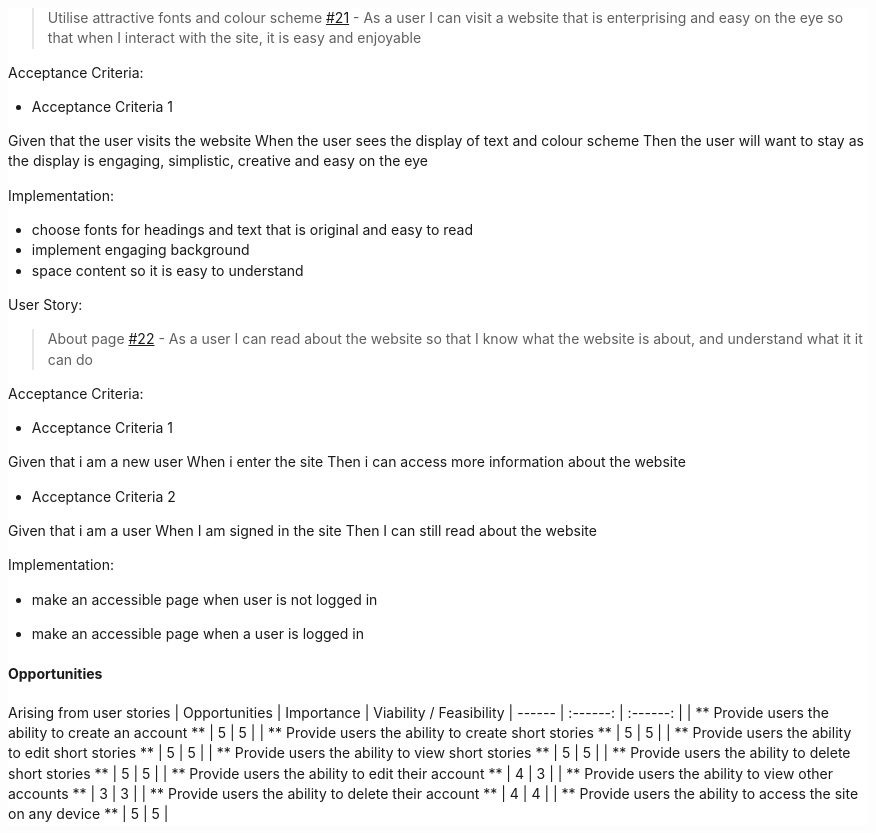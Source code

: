 > Utilise attractive fonts and colour scheme [#21](https://github.com/SerJosh/wordsmith/issues/21) - As a user I can visit a website that is enterprising and easy on the eye so that when I interact with the site, it is easy and enjoyable

Acceptance Criteria:
* Acceptance Criteria 1

Given that the user visits the website
When the user sees the display of text and colour scheme
Then the user will want to stay as the display is engaging, simplistic, creative and easy on the eye

Implementation:
* choose fonts for headings and text that is original and easy to read
* implement engaging background
* space content so it is easy to understand

User Story:

> About page [#22](https://github.com/SerJosh/wordsmith/issues/22) - As a user I can read about the website so that I know what the website is about, and understand what it it can do

Acceptance Criteria:
* Acceptance Criteria 1

Given that i am a new user
When i enter the site
Then i can access more information about the website

* Acceptance Criteria 2

Given that i am a user
When I am signed in the site
Then I can still read about the website

Implementation:
* make an accessible page when user is not logged in

* make an accessible page when a user is logged in

#### Opportunities

Arising from user stories
| Opportunities | Importance | Viability / Feasibility
| ------ | :------: | :------: |
| ** Provide users the ability to create an account ** | 5 | 5 |
| ** Provide users the ability to create short stories ** | 5 | 5 |
| ** Provide users the ability to edit short stories ** | 5 | 5 |
| ** Provide users the ability to view short stories ** | 5 | 5 |
| ** Provide users the ability to delete short stories ** | 5 | 5 |
| ** Provide users the ability to edit their account ** | 4 | 3 |
| ** Provide users the ability to view other accounts ** | 3 | 3 |
| ** Provide users the ability to delete their account ** | 4 | 4 |
| ** Provide users the ability to access the site on any device ** | 5 | 5 |
